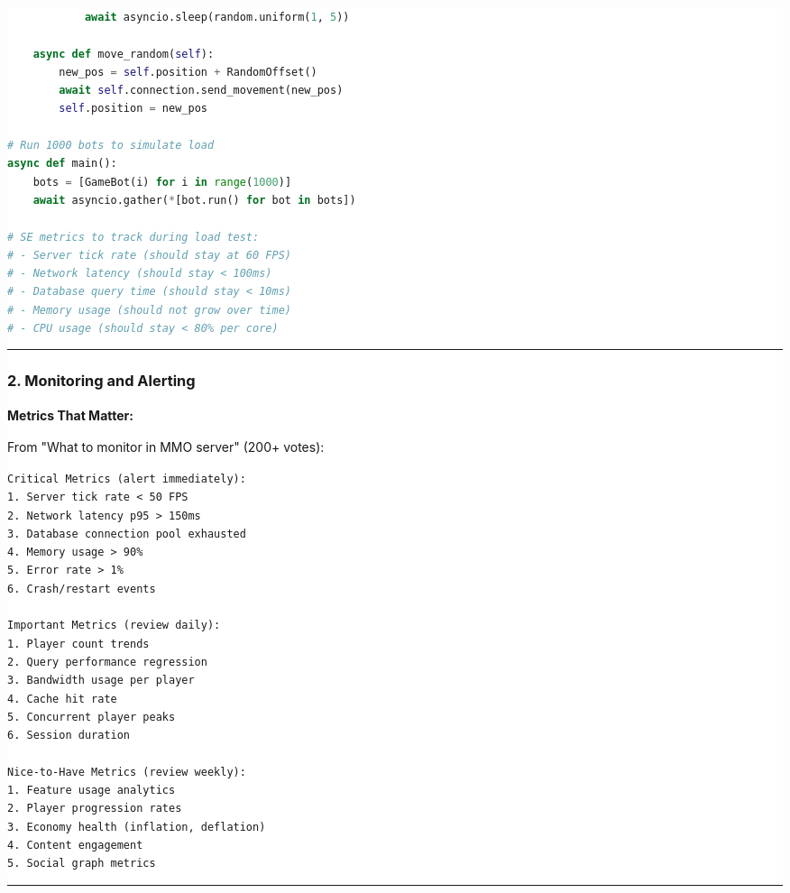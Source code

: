 ```python
            await asyncio.sleep(random.uniform(1, 5))
    
    async def move_random(self):
        new_pos = self.position + RandomOffset()
        await self.connection.send_movement(new_pos)
        self.position = new_pos

# Run 1000 bots to simulate load
async def main():
    bots = [GameBot(i) for i in range(1000)]
    await asyncio.gather(*[bot.run() for bot in bots])

# SE metrics to track during load test:
# - Server tick rate (should stay at 60 FPS)
# - Network latency (should stay < 100ms)
# - Database query time (should stay < 10ms)
# - Memory usage (should not grow over time)
# - CPU usage (should stay < 80% per core)
```

---

### 2. Monitoring and Alerting

**Metrics That Matter:**

From "What to monitor in MMO server" (200+ votes):
```
Critical Metrics (alert immediately):
1. Server tick rate < 50 FPS
2. Network latency p95 > 150ms
3. Database connection pool exhausted
4. Memory usage > 90%
5. Error rate > 1%
6. Crash/restart events

Important Metrics (review daily):
1. Player count trends
2. Query performance regression
3. Bandwidth usage per player
4. Cache hit rate
5. Concurrent player peaks
6. Session duration

Nice-to-Have Metrics (review weekly):
1. Feature usage analytics
2. Player progression rates
3. Economy health (inflation, deflation)
4. Content engagement
5. Social graph metrics
```

---